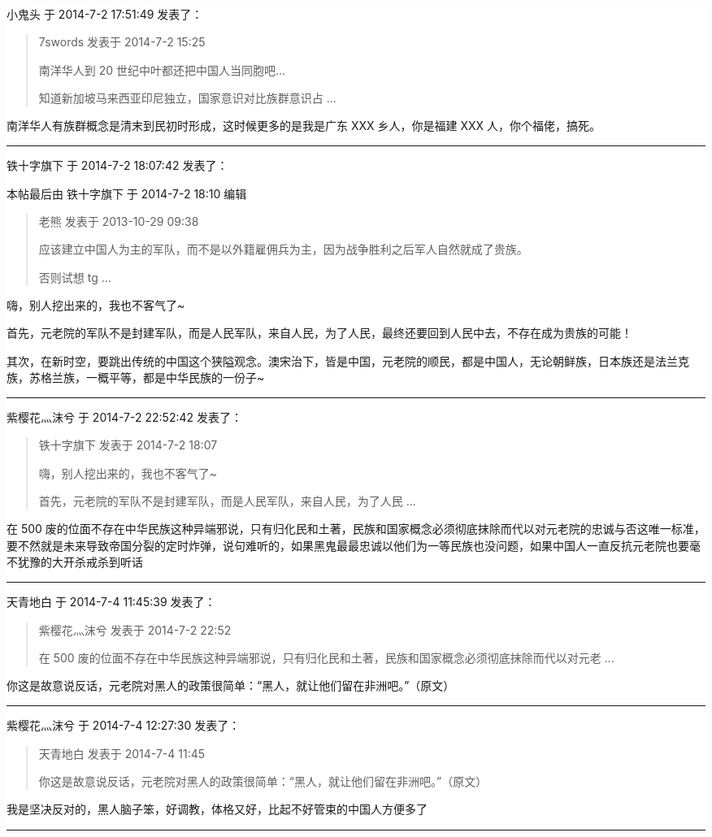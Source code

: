小鬼头 于 2014-7-2 17:51:49 发表了：

> 7swords 发表于 2014-7-2 15:25
>
> 南洋华人到 20 世纪中叶都还把中国人当同胞吧...
>
> 知道新加坡马来西亚印尼独立，国家意识对比族群意识占 ...

南洋华人有族群概念是清末到民初时形成，这时候更多的是我是广东 XXX 乡人，你是福建 XXX 人，你个福佬，搞死。

---

铁十字旗下 于 2014-7-2 18:07:42 发表了：

本帖最后由 铁十字旗下 于 2014-7-2 18:10 编辑

> 老熊 发表于 2013-10-29 09:38
>
> 应该建立中国人为主的军队，而不是以外籍雇佣兵为主，因为战争胜利之后军人自然就成了贵族。
>
> 否则试想 tg ...

嗨，别人挖出来的，我也不客气了~

首先，元老院的军队不是封建军队，而是人民军队，来自人民，为了人民，最终还要回到人民中去，不存在成为贵族的可能！

其次，在新时空，要跳出传统的中国这个狭隘观念。澳宋治下，皆是中国，元老院的顺民，都是中国人，无论朝鲜族，日本族还是法兰克族，苏格兰族，一概平等，都是中华民族的一份子~

---

紫樱花灬沫兮 于 2014-7-2 22:52:42 发表了：

> 铁十字旗下 发表于 2014-7-2 18:07
>
> 嗨，别人挖出来的，我也不客气了~
>
> 首先，元老院的军队不是封建军队，而是人民军队，来自人民，为了人民 ...

在 500 废的位面不存在中华民族这种异端邪说，只有归化民和土著，民族和国家概念必须彻底抹除而代以对元老院的忠诚与否这唯一标准，要不然就是未来导致帝国分裂的定时炸弹，说句难听的，如果黑鬼最最忠诚以他们为一等民族也没问题，如果中国人一直反抗元老院也要毫不犹豫的大开杀戒杀到听话

---

天青地白 于 2014-7-4 11:45:39 发表了：

> 紫樱花灬沫兮 发表于 2014-7-2 22:52
>
> 在 500 废的位面不存在中华民族这种异端邪说，只有归化民和土著，民族和国家概念必须彻底抹除而代以对元老 ...

你这是故意说反话，元老院对黑人的政策很简单：“黑人，就让他们留在非洲吧。”（原文）

---

紫樱花灬沫兮 于 2014-7-4 12:27:30 发表了：

> 天青地白 发表于 2014-7-4 11:45
>
> 你这是故意说反话，元老院对黑人的政策很简单：“黑人，就让他们留在非洲吧。”（原文）

我是坚决反对的，黑人脑子笨，好调教，体格又好，比起不好管束的中国人方便多了

---